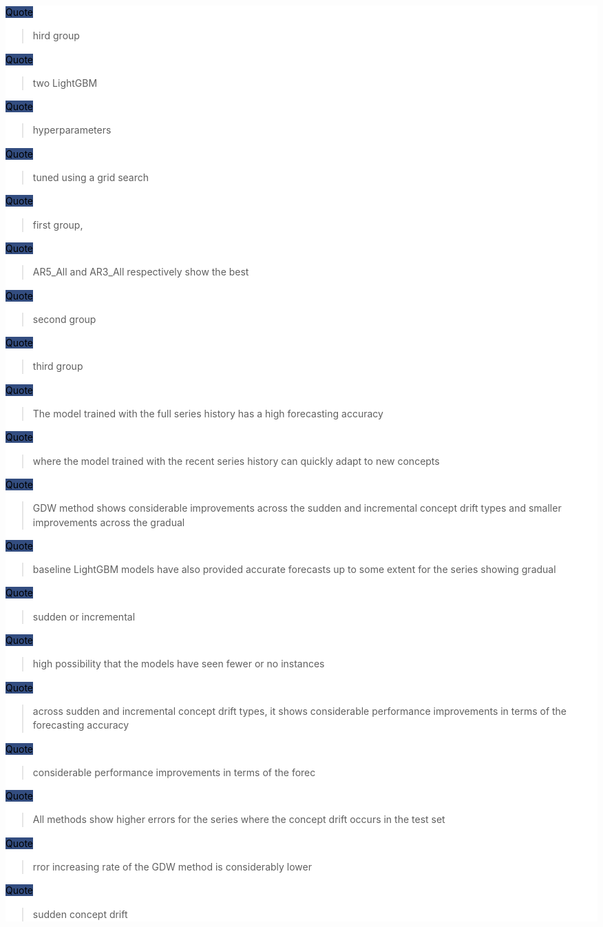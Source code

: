 <mark style="background-color: #334d80">Quote</mark>
> hird group

<mark style="background-color: #334d80">Quote</mark>
> two LightGBM

<mark style="background-color: #334d80">Quote</mark>
> hyperparameters

<mark style="background-color: #334d80">Quote</mark>
> tuned using a grid search

<mark style="background-color: #334d80">Quote</mark>
> first group,

<mark style="background-color: #334d80">Quote</mark>
> AR5_All and AR3_All respectively show the best

<mark style="background-color: #334d80">Quote</mark>
> second group

<mark style="background-color: #334d80">Quote</mark>
> third group

<mark style="background-color: #334d80">Quote</mark>
> The model trained with the full series history has a high forecasting accuracy

<mark style="background-color: #334d80">Quote</mark>
> where the model trained with the recent series history can quickly adapt to new concepts

<mark style="background-color: #334d80">Quote</mark>
> GDW method shows considerable improvements across the sudden and incremental concept drift types and smaller improvements across the gradual

<mark style="background-color: #334d80">Quote</mark>
> baseline LightGBM models have also provided accurate forecasts up to some extent for the series showing gradual

<mark style="background-color: #334d80">Quote</mark>
> sudden or incremental

<mark style="background-color: #334d80">Quote</mark>
> high possibility that the models have seen fewer or no instances

<mark style="background-color: #334d80">Quote</mark>
> across sudden and incremental concept drift types, it shows considerable performance improvements in terms of the forecasting accuracy

<mark style="background-color: #334d80">Quote</mark>
> considerable performance improvements in terms of the forec

<mark style="background-color: #334d80">Quote</mark>
> All methods show higher errors for the series where the concept drift occurs in the test set

<mark style="background-color: #334d80">Quote</mark>
> rror increasing rate of the GDW method is considerably lower

<mark style="background-color: #334d80">Quote</mark>
> sudden concept drift
